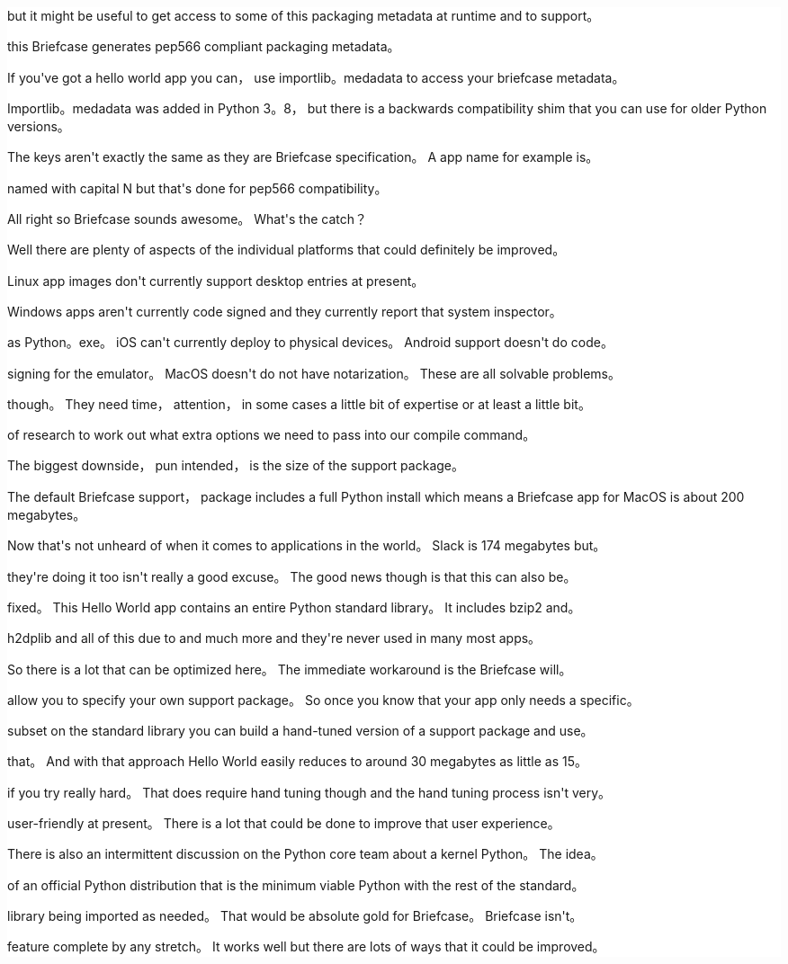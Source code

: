  but it might be useful to get access to some of this packaging metadata at runtime and to support。

 this Briefcase generates pep566 compliant packaging metadata。

 If you've got a hello world app you can， use importlib。medadata to access your briefcase metadata。

 Importlib。medadata was added in Python 3。8， but there is a backwards compatibility shim that you can use for older Python versions。

 The keys aren't exactly the same as they are Briefcase specification。 A app name for example is。

 named with capital N but that's done for pep566 compatibility。

 All right so Briefcase sounds awesome。 What's the catch？

 Well there are plenty of aspects of the individual platforms that could definitely be improved。

 Linux app images don't currently support desktop entries at present。

 Windows apps aren't currently code signed and they currently report that system inspector。

 as Python。exe。 iOS can't currently deploy to physical devices。 Android support doesn't do code。

 signing for the emulator。 MacOS doesn't do not have notarization。 These are all solvable problems。

 though。 They need time， attention， in some cases a little bit of expertise or at least a little bit。

 of research to work out what extra options we need to pass into our compile command。

 The biggest downside， pun intended， is the size of the support package。

 The default Briefcase support， package includes a full Python install which means a Briefcase app for MacOS is about 200 megabytes。

 Now that's not unheard of when it comes to applications in the world。 Slack is 174 megabytes but。

 they're doing it too isn't really a good excuse。 The good news though is that this can also be。

 fixed。 This Hello World app contains an entire Python standard library。 It includes bzip2 and。

 h2dplib and all of this due to and much more and they're never used in many most apps。

 So there is a lot that can be optimized here。 The immediate workaround is the Briefcase will。

 allow you to specify your own support package。 So once you know that your app only needs a specific。

 subset on the standard library you can build a hand-tuned version of a support package and use。

 that。 And with that approach Hello World easily reduces to around 30 megabytes as little as 15。

 if you try really hard。 That does require hand tuning though and the hand tuning process isn't very。

 user-friendly at present。 There is a lot that could be done to improve that user experience。

 There is also an intermittent discussion on the Python core team about a kernel Python。 The idea。

 of an official Python distribution that is the minimum viable Python with the rest of the standard。

 library being imported as needed。 That would be absolute gold for Briefcase。 Briefcase isn't。

 feature complete by any stretch。 It works well but there are lots of ways that it could be improved。
